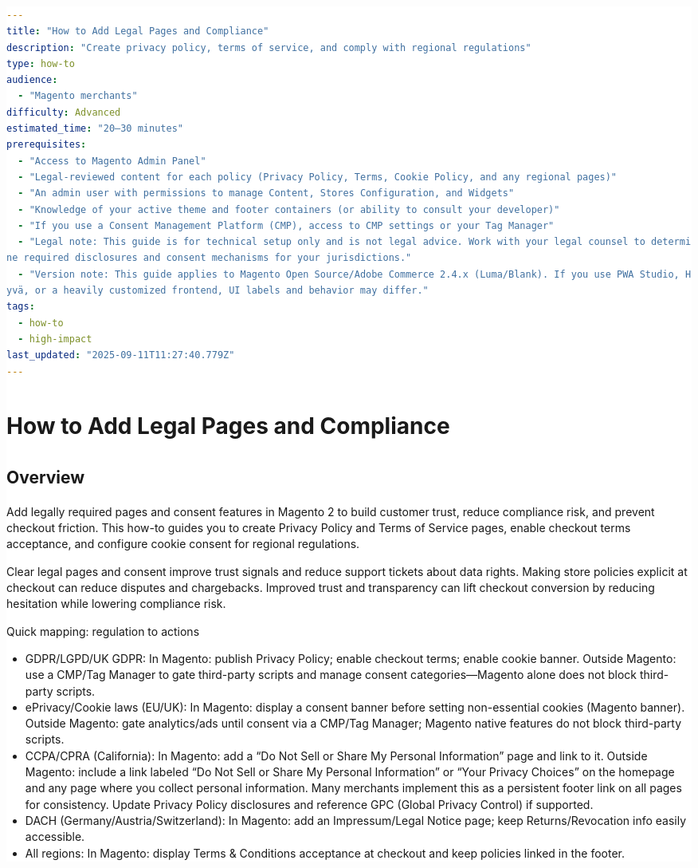```yaml
---
title: "How to Add Legal Pages and Compliance"
description: "Create privacy policy, terms of service, and comply with regional regulations"
type: how-to
audience:
  - "Magento merchants"
difficulty: Advanced
estimated_time: "20–30 minutes"
prerequisites:
  - "Access to Magento Admin Panel"
  - "Legal-reviewed content for each policy (Privacy Policy, Terms, Cookie Policy, and any regional pages)"
  - "An admin user with permissions to manage Content, Stores Configuration, and Widgets"
  - "Knowledge of your active theme and footer containers (or ability to consult your developer)"
  - "If you use a Consent Management Platform (CMP), access to CMP settings or your Tag Manager"
  - "Legal note: This guide is for technical setup only and is not legal advice. Work with your legal counsel to determine required disclosures and consent mechanisms for your jurisdictions."
  - "Version note: This guide applies to Magento Open Source/Adobe Commerce 2.4.x (Luma/Blank). If you use PWA Studio, Hyvä, or a heavily customized frontend, UI labels and behavior may differ."
tags:
  - how-to
  - high-impact
last_updated: "2025-09-11T11:27:40.779Z"
---
```


# How to Add Legal Pages and Compliance

## Overview

Add legally required pages and consent features in Magento 2 to build customer trust, reduce compliance risk, and prevent checkout friction. This how-to guides you to create Privacy Policy and Terms of Service pages, enable checkout terms acceptance, and configure cookie consent for regional regulations.

Clear legal pages and consent improve trust signals and reduce support tickets about data rights. Making store policies explicit at checkout can reduce disputes and chargebacks. Improved trust and transparency can lift checkout conversion by reducing hesitation while lowering compliance risk.

Quick mapping: regulation to actions
- GDPR/LGPD/UK GDPR: In Magento: publish Privacy Policy; enable checkout terms; enable cookie banner. Outside Magento: use a CMP/Tag Manager to gate third-party scripts and manage consent categories—Magento alone does not block third-party scripts.
- ePrivacy/Cookie laws (EU/UK): In Magento: display a consent banner before setting non-essential cookies (Magento banner). Outside Magento: gate analytics/ads until consent via a CMP/Tag Manager; Magento native features do not block third-party scripts.
- CCPA/CPRA (California): In Magento: add a “Do Not Sell or Share My Personal Information” page and link to it. Outside Magento: include a link labeled “Do Not Sell or Share My Personal Information” or “Your Privacy Choices” on the homepage and any page where you collect personal information. Many merchants implement this as a persistent footer link on all pages for consistency. Update Privacy Policy disclosures and reference GPC (Global Privacy Control) if supported.
- DACH (Germany/Austria/Switzerland): In Magento: add an Impressum/Legal Notice page; keep Returns/Revocation info easily accessible.
- All regions: In Magento: display Terms & Conditions acceptance at checkout and keep policies linked in the footer.

